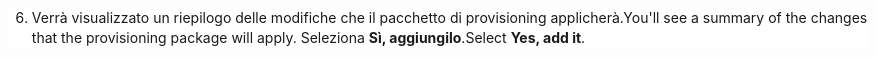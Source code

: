 6. <span data-ttu-id="d2147-321">Verrà visualizzato un riepilogo delle modifiche che il pacchetto di provisioning applicherà.</span><span class="sxs-lookup"><span data-stu-id="d2147-321">You'll see a summary of the changes that the provisioning package will apply.</span></span> <span data-ttu-id="d2147-322">Seleziona **Sì, aggiungilo**.</span><span class="sxs-lookup"><span data-stu-id="d2147-322">Select **Yes, add it**.</span></span>



